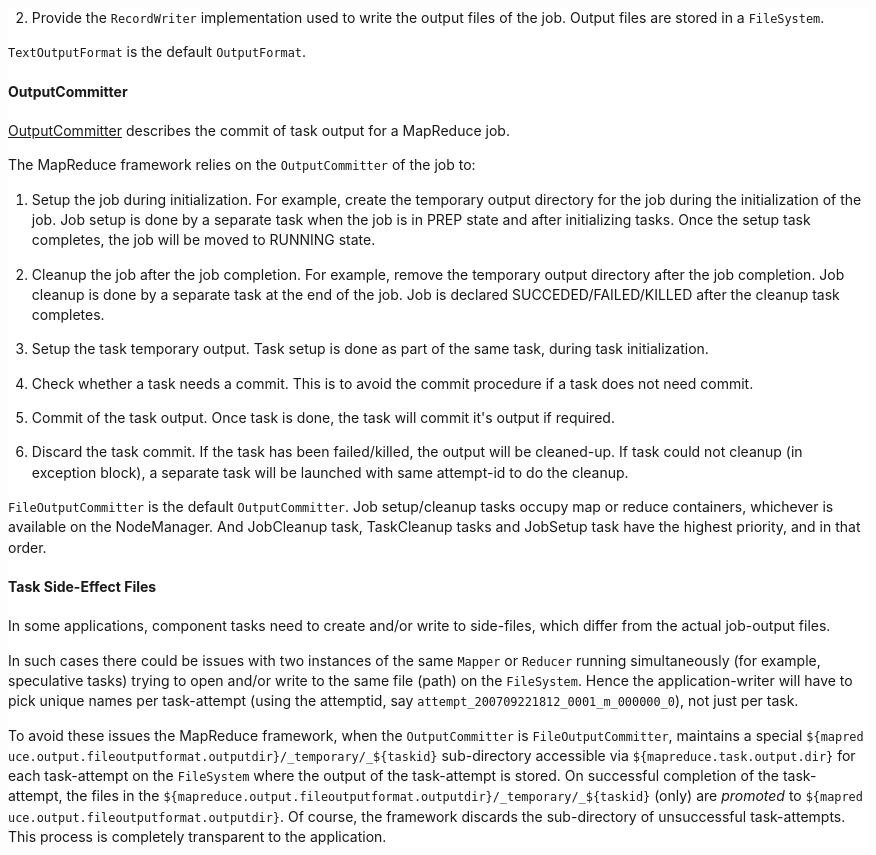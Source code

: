 2.  Provide the `RecordWriter` implementation used to write the output
    files of the job. Output files are stored in a `FileSystem`.

`TextOutputFormat` is the default `OutputFormat`.

#### OutputCommitter

[OutputCommitter](../../api/org/apache/hadoop/mapreduce/OutputCommitter.html)
describes the commit of task output for a MapReduce job.

The MapReduce framework relies on the `OutputCommitter` of the job to:

1.  Setup the job during initialization. For example, create the temporary
    output directory for the job during the initialization of the job. Job
    setup is done by a separate task when the job is in PREP state and
    after initializing tasks. Once the setup task completes, the job will
    be moved to RUNNING state.

2.  Cleanup the job after the job completion. For example, remove the
    temporary output directory after the job completion. Job cleanup is
    done by a separate task at the end of the job. Job is declared
    SUCCEDED/FAILED/KILLED after the cleanup task completes.

3.  Setup the task temporary output. Task setup is done as part of the
    same task, during task initialization.

4.  Check whether a task needs a commit. This is to avoid the commit
    procedure if a task does not need commit.

5.  Commit of the task output. Once task is done, the task will commit
    it's output if required.

6.  Discard the task commit. If the task has been failed/killed, the
    output will be cleaned-up. If task could not cleanup (in exception
    block), a separate task will be launched with same attempt-id to do
    the cleanup.

`FileOutputCommitter` is the default `OutputCommitter`. Job setup/cleanup tasks occupy map or reduce containers, whichever is available on the NodeManager. And JobCleanup task, TaskCleanup tasks and JobSetup task have the highest priority, and in that order.

#### Task Side-Effect Files

In some applications, component tasks need to create and/or write to side-files, which differ from the actual job-output files.

In such cases there could be issues with two instances of the same `Mapper` or `Reducer` running simultaneously (for example, speculative tasks) trying to open and/or write to the same file (path) on the `FileSystem`. Hence the application-writer will have to pick unique names per task-attempt (using the attemptid, say `attempt_200709221812_0001_m_000000_0`), not just per task.

To avoid these issues the MapReduce framework, when the `OutputCommitter` is `FileOutputCommitter`, maintains a special `${mapreduce.output.fileoutputformat.outputdir}/_temporary/_${taskid}` sub-directory accessible via `${mapreduce.task.output.dir}` for each task-attempt on the `FileSystem` where the output of the task-attempt is stored. On successful completion of the task-attempt, the files in the `${mapreduce.output.fileoutputformat.outputdir}/_temporary/_${taskid}` (only) are *promoted* to `${mapreduce.output.fileoutputformat.outputdir}`. Of course, the framework discards the sub-directory of unsuccessful task-attempts. This process is completely transparent to the application.
